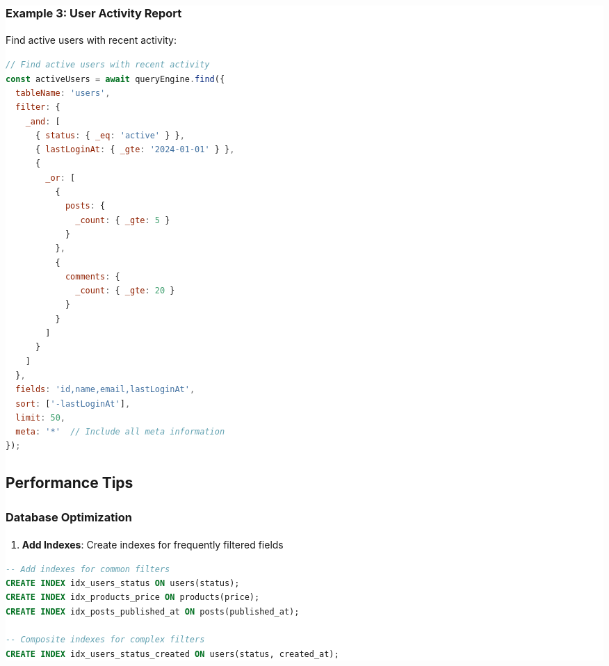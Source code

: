 ```javascript
```

### Example 3: User Activity Report

Find active users with recent activity:

```javascript
// Find active users with recent activity
const activeUsers = await queryEngine.find({
  tableName: 'users',
  filter: {
    _and: [
      { status: { _eq: 'active' } },
      { lastLoginAt: { _gte: '2024-01-01' } },
      {
        _or: [
          {
            posts: {
              _count: { _gte: 5 }
            }
          },
          {
            comments: {
              _count: { _gte: 20 }
            }
          }
        ]
      }
    ]
  },
  fields: 'id,name,email,lastLoginAt',
  sort: ['-lastLoginAt'],
  limit: 50,
  meta: '*'  // Include all meta information
});
```

## Performance Tips

### Database Optimization
1. **Add Indexes**: Create indexes for frequently filtered fields
```sql
-- Add indexes for common filters
CREATE INDEX idx_users_status ON users(status);
CREATE INDEX idx_products_price ON products(price);
CREATE INDEX idx_posts_published_at ON posts(published_at);

-- Composite indexes for complex filters  
CREATE INDEX idx_users_status_created ON users(status, created_at);
```


  [relationName: string]: {